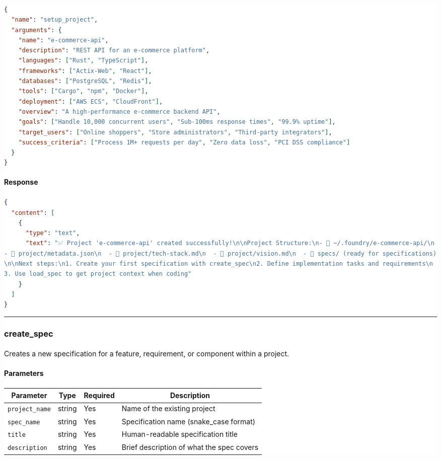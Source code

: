 ```json
{
  "name": "setup_project",
  "arguments": {
    "name": "e-commerce-api",
    "description": "REST API for an e-commerce platform",
    "languages": ["Rust", "TypeScript"],
    "frameworks": ["Actix-Web", "React"],
    "databases": ["PostgreSQL", "Redis"],
    "tools": ["Cargo", "npm", "Docker"],
    "deployment": ["AWS ECS", "CloudFront"],
    "overview": "A high-performance e-commerce backend API",
    "goals": ["Handle 10,000 concurrent users", "Sub-100ms response times", "99.9% uptime"],
    "target_users": ["Online shoppers", "Store administrators", "Third-party integrators"],
    "success_criteria": ["Process 1M+ requests per day", "Zero data loss", "PCI DSS compliance"]
  }
}
```

#### Response

```json
{
  "content": [
    {
      "type": "text",
      "text": "✅ Project 'e-commerce-api' created successfully!\n\nProject Structure:\n- 📁 ~/.foundry/e-commerce-api/\n  - 📄 project/metadata.json\n  - 📄 project/tech-stack.md\n  - 📄 project/vision.md\n  - 📁 specs/ (ready for specifications)\n\nNext steps:\n1. Create your first specification with create_spec\n2. Define implementation tasks and requirements\n3. Use load_spec to get project context when coding"
    }
  ]
}
```

---

### create_spec

Creates a new specification for a feature, requirement, or component within a project.

#### Parameters

| Parameter      | Type   | Required | Description                               |
| -------------- | ------ | -------- | ----------------------------------------- |
| `project_name` | string | Yes      | Name of the existing project              |
| `spec_name`    | string | Yes      | Specification name (snake_case format)    |
| `title`        | string | Yes      | Human-readable specification title        |
| `description`  | string | Yes      | Brief description of what the spec covers |
